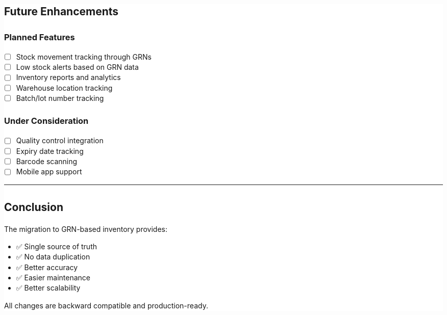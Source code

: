 
## Future Enhancements

### Planned Features
- [ ] Stock movement tracking through GRNs
- [ ] Low stock alerts based on GRN data
- [ ] Inventory reports and analytics
- [ ] Warehouse location tracking
- [ ] Batch/lot number tracking

### Under Consideration
- [ ] Quality control integration
- [ ] Expiry date tracking
- [ ] Barcode scanning
- [ ] Mobile app support

---

## Conclusion

The migration to GRN-based inventory provides:
- ✅ Single source of truth
- ✅ No data duplication
- ✅ Better accuracy
- ✅ Easier maintenance
- ✅ Better scalability

All changes are backward compatible and production-ready.
